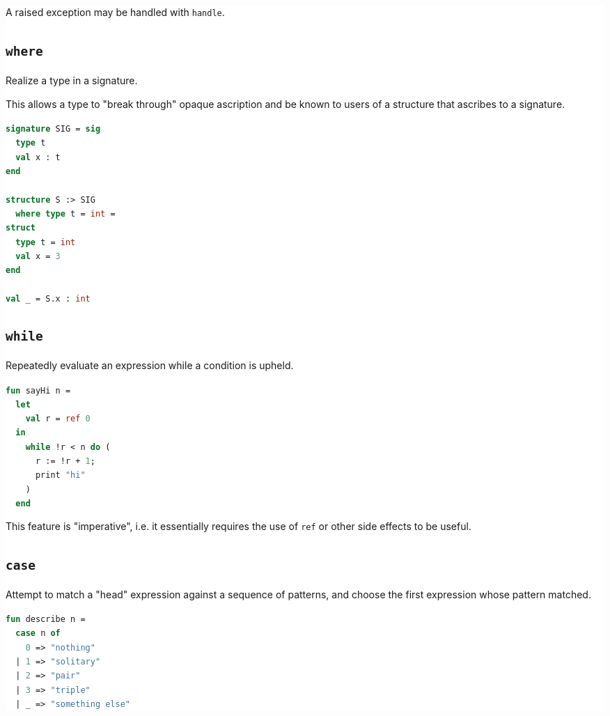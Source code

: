 A raised exception may be handled with `handle`.

## `where`

Realize a type in a signature.

This allows a type to "break through" opaque ascription and be known to users of a structure that ascribes to a signature.

```sml
signature SIG = sig
  type t
  val x : t
end

structure S :> SIG
  where type t = int =
struct
  type t = int
  val x = 3
end

val _ = S.x : int
```

## `while`

Repeatedly evaluate an expression while a condition is upheld.

```sml
fun sayHi n =
  let
    val r = ref 0
  in
    while !r < n do (
      r := !r + 1;
      print "hi"
    )
  end
```

This feature is "imperative", i.e. it essentially requires the use of `ref` or other side effects to be useful.

## `case`

Attempt to match a "head" expression against a sequence of patterns, and choose the first expression whose pattern matched.

```sml
fun describe n =
  case n of
    0 => "nothing"
  | 1 => "solitary"
  | 2 => "pair"
  | 3 => "triple"
  | _ => "something else"
```
